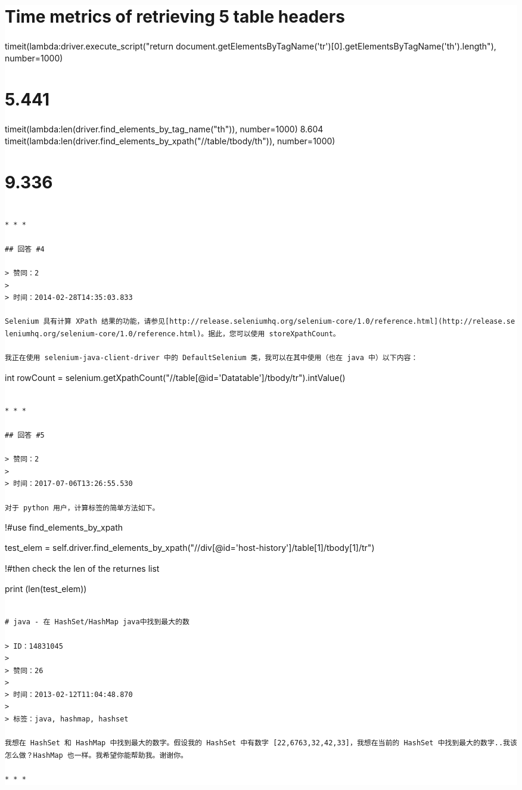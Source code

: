# Time metrics of retrieving 5 table headers
timeit(lambda:driver.execute_script("return document.getElementsByTagName('tr')[0].getElementsByTagName('th').length"), number=1000)
# 5.441
timeit(lambda:len(driver.find_elements_by_tag_name("th")), number=1000)
8.604
timeit(lambda:len(driver.find_elements_by_xpath("//table/tbody/th")), number=1000)
# 9.336 
```

* * *

## 回答 #4

> 赞同：2
> 
> 时间：2014-02-28T14:35:03.833

Selenium 具有计算 XPath 结果的功能，请参见[http://release.seleniumhq.org/selenium-core/1.0/reference.html](http://release.seleniumhq.org/selenium-core/1.0/reference.html)。据此，您可以使用 storeXpathCount。

我正在使用 selenium-java-client-driver 中的 DefaultSelenium 类，我可以在其中使用（也在 java 中）以下内容：

```
int rowCount = selenium.getXpathCount("//table[@id='Datatable']/tbody/tr").intValue() 
```

* * *

## 回答 #5

> 赞同：2
> 
> 时间：2017-07-06T13:26:55.530

对于 python 用户，计算标签的简单方法如下。

```
!#use find_elements_by_xpath

test_elem = self.driver.find_elements_by_xpath("//div[@id='host-history']/table[1]/tbody[1]/tr")

!#then check the len of the returnes list

print (len(test_elem)) 
```****

# java - 在 HashSet/HashMap java中找到最大的数

> ID：14831045
> 
> 赞同：26
> 
> 时间：2013-02-12T11:04:48.870
> 
> 标签：java, hashmap, hashset

我想在 HashSet 和 HashMap 中找到最大的数字。假设我的 HashSet 中有数字 [22,6763,32,42,33]，我想在当前的 HashSet 中找到最大的数字..我该怎么做？HashMap 也一样。我希望你能帮助我。谢谢你。

* * *
```